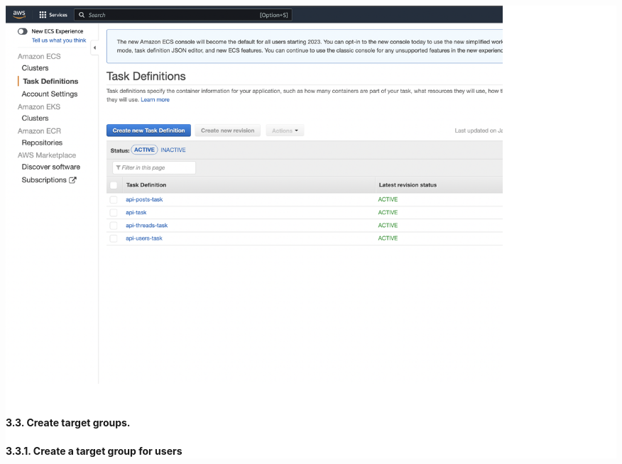 <img src="images/task_def6.png" alt="drawing" width="700"/>
<br><br>

#### 3.3. Create target groups.
#### 3.3.1. Create a target group for users